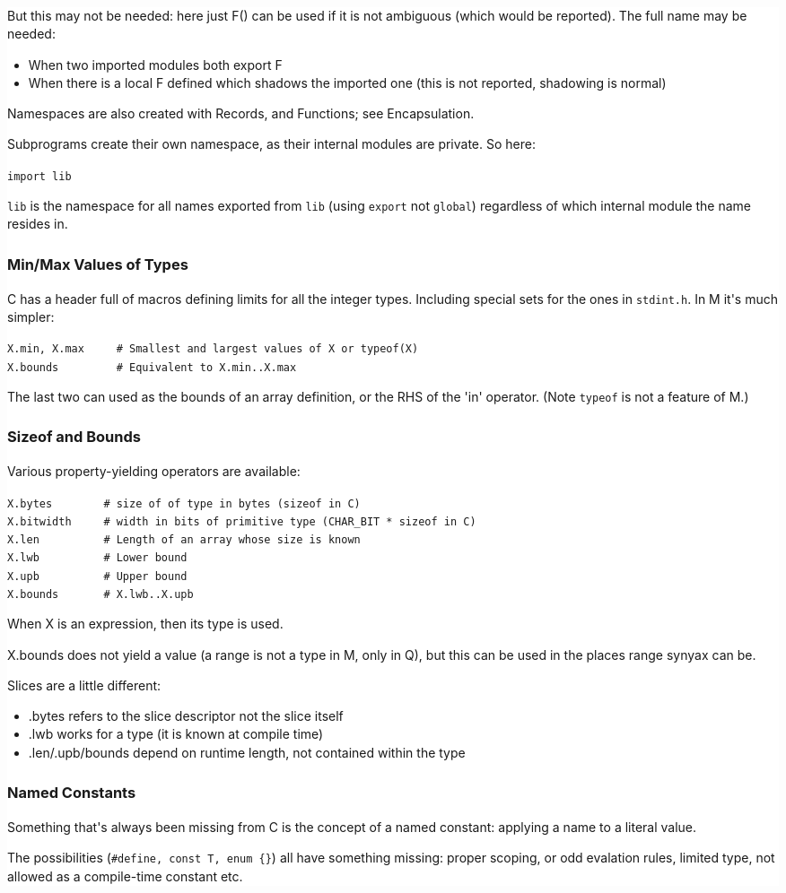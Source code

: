 But this may not be needed: here just F() can be used if it is not ambiguous (which would be reported). The full name may be needed:
* When two imported modules both export F
* When there is a local F defined which shadows the imported one (this is not reported, shadowing is normal)

Namespaces are also created with Records, and Functions; see Encapsulation.

Subprograms create their own namespace, as their internal modules are private. So here:
````
import lib
````
`lib` is the namespace for all names exported from `lib` (using `export` not `global`) regardless of which internal module the name resides in.


### Min/Max Values of Types

C has a header full of macros defining limits for all the integer types. Including special sets for the ones in `stdint.h`. In M it's much simpler:

````
X.min, X.max     # Smallest and largest values of X or typeof(X)
X.bounds         # Equivalent to X.min..X.max
````

The last two can used as the bounds of an array definition, or the RHS of the 'in' operator. (Note `typeof` is not a feature of M.)

### Sizeof and Bounds

Various property-yielding operators are available:
````
X.bytes        # size of of type in bytes (sizeof in C)
X.bitwidth     # width in bits of primitive type (CHAR_BIT * sizeof in C)
X.len          # Length of an array whose size is known
X.lwb          # Lower bound
X.upb          # Upper bound
X.bounds       # X.lwb..X.upb
````
When X is an expression, then its type is used.

X.bounds does not yield a value (a range is not a type in M, only in Q), but this can be used in the places range synyax can be.


Slices are a little different:
* .bytes refers to the slice descriptor not the slice itself
* .lwb works for a type (it is known at compile time)
* .len/.upb/bounds depend on runtime length, not contained within the type

### Named Constants

Something that's always been missing from C is the concept of a named constant: applying a name to a literal value.

The possibilities (`#define, const T, enum {}`) all have something missing: proper scoping, or odd evalation rules, limited type, not allowed as a compile-time constant etc.
